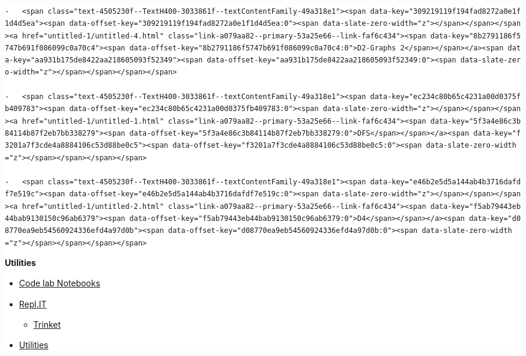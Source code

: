     -   <span class="text-4505230f--TextH400-3033861f--textContentFamily-49a318e1"><span data-key="309219119f194fad8272a0e1f1d4d5ea"><span data-offset-key="309219119f194fad8272a0e1f1d4d5ea:0"><span data-slate-zero-width="z">​</span></span></span><a href="untitled-1/untitled-4.html" class="link-a079aa82--primary-53a25e66--link-faf6c434"><span data-key="8b2791186f5747b691f086099c0a70c4"><span data-offset-key="8b2791186f5747b691f086099c0a70c4:0">D2-Graphs 2</span></span></a><span data-key="aa931b175de8422aa218605093f52349"><span data-offset-key="aa931b175de8422aa218605093f52349:0"><span data-slate-zero-width="z">​</span></span></span></span>

    -   <span class="text-4505230f--TextH400-3033861f--textContentFamily-49a318e1"><span data-key="ec234c80b65c4231a00d0375fb409783"><span data-offset-key="ec234c80b65c4231a00d0375fb409783:0"><span data-slate-zero-width="z">​</span></span></span><a href="untitled-1/untitled-1.html" class="link-a079aa82--primary-53a25e66--link-faf6c434"><span data-key="5f3a4e86c3b84114b87f2eb7bb338279"><span data-offset-key="5f3a4e86c3b84114b87f2eb7bb338279:0">DFS</span></span></a><span data-key="f3201a7f3cde4a8884106c53d88be0c5"><span data-offset-key="f3201a7f3cde4a8884106c53d88be0c5:0"><span data-slate-zero-width="z">​</span></span></span></span>

    -   <span class="text-4505230f--TextH400-3033861f--textContentFamily-49a318e1"><span data-key="e46b2e5d5a144ab4b3716dafdf7e519c"><span data-offset-key="e46b2e5d5a144ab4b3716dafdf7e519c:0"><span data-slate-zero-width="z">​</span></span></span><a href="untitled-1/untitled-2.html" class="link-a079aa82--primary-53a25e66--link-faf6c434"><span data-key="f5ab79443eb44bab9130150c96ab6379"><span data-offset-key="f5ab79443eb44bab9130150c96ab6379:0">D4</span></span></a><span data-key="d08770ea9eb54560924336efd4a97d0b"><span data-offset-key="d08770ea9eb54560924336efd4a97d0b:0"><span data-slate-zero-width="z">​</span></span></span></span>

<span class="text-4505230f--TextH400-3033861f--textContentFamily-49a318e1"><span data-key="76b4eb787edc43f3b65e50be5398a4ad"><span data-offset-key="76b4eb787edc43f3b65e50be5398a4ad:0">**Utilities**</span></span></span>

-   <span class="text-4505230f--TextH400-3033861f--textContentFamily-49a318e1"><span data-key="b6d173d65ef040a698447fd426bd8f0b"><span data-offset-key="b6d173d65ef040a698447fd426bd8f0b:0"><span data-slate-zero-width="z">​</span></span></span><a href="../utilities/code-lab-notebooks.html" class="link-a079aa82--primary-53a25e66--link-faf6c434"><span data-key="2634907dfb364614a20ff343bbc1430a"><span data-offset-key="2634907dfb364614a20ff343bbc1430a:0">Code lab Notebooks</span></span></a><span data-key="98a2dfdbf49342afa1d0b1f3e562a42a"><span data-offset-key="98a2dfdbf49342afa1d0b1f3e562a42a:0"><span data-slate-zero-width="z">​</span></span></span></span>

-   <span class="text-4505230f--TextH400-3033861f--textContentFamily-49a318e1"><span data-key="450876b8db104f2daab13946c2cf37e8"><span data-offset-key="450876b8db104f2daab13946c2cf37e8:0"><span data-slate-zero-width="z">​</span></span></span><a href="https://bgoonz42.gitbook.io/datastructures-in-pytho/utilities/repl.it/README" class="link-a079aa82--primary-53a25e66--link-faf6c434"><span data-key="58bbc538dc2c490db2d9dbdddeee7819"><span data-offset-key="58bbc538dc2c490db2d9dbdddeee7819:0">Repl.IT</span></span></a><span data-key="9305f298fbd949d383e21beac319be98"><span data-offset-key="9305f298fbd949d383e21beac319be98:0"><span data-slate-zero-width="z">​</span></span></span></span>

    -   <span class="text-4505230f--TextH400-3033861f--textContentFamily-49a318e1"><span data-key="97c1c3b4420c43849070504faaad9dc0"><span data-offset-key="97c1c3b4420c43849070504faaad9dc0:0"><span data-slate-zero-width="z">​</span></span></span><a href="../utilities/repl.it/trinket.html" class="link-a079aa82--primary-53a25e66--link-faf6c434"><span data-key="9ef80c350b6f40efa07dbd0ff0f7617f"><span data-offset-key="9ef80c350b6f40efa07dbd0ff0f7617f:0">Trinket</span></span></a><span data-key="efc84db2378f404193268a96ec6ce97f"><span data-offset-key="efc84db2378f404193268a96ec6ce97f:0"><span data-slate-zero-width="z">​</span></span></span></span>

-   <span class="text-4505230f--TextH400-3033861f--textContentFamily-49a318e1"><span data-key="08f50e8287b949b4aaf9b3a4990bba6f"><span data-offset-key="08f50e8287b949b4aaf9b3a4990bba6f:0"><span data-slate-zero-width="z">​</span></span></span><a href="https://bgoonz42.gitbook.io/datastructures-in-pytho/utilities/untitled/README" class="link-a079aa82--primary-53a25e66--link-faf6c434"><span data-key="9347e09c8d444618be1a116eccecdd07"><span data-offset-key="9347e09c8d444618be1a116eccecdd07:0">Utilities</span></span></a><span data-key="5a485acdec8a409cb8fc3c77c3ecdc42"><span data-offset-key="5a485acdec8a409cb8fc3c77c3ecdc42:0"><span data-slate-zero-width="z">​</span></span></span></span>
